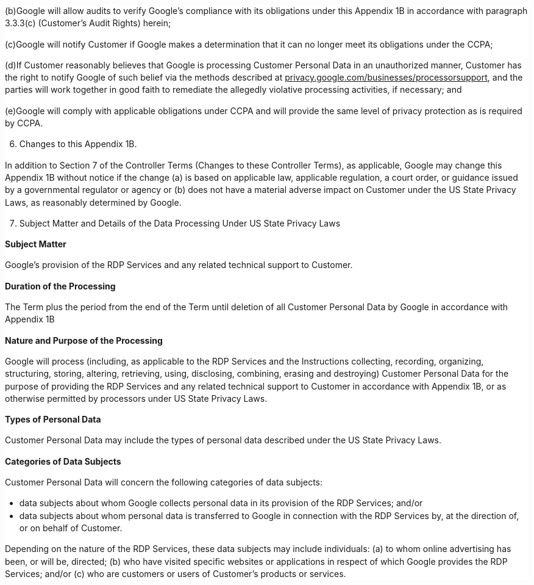 (b)Google will allow audits to verify Google’s compliance with its obligations under this Appendix 1B in accordance with paragraph 3.3.3(c) (Customer’s Audit Rights) herein;

(c)Google will notify Customer if Google makes a determination that it can no longer meet its obligations under the CCPA;

(d)If Customer reasonably believes that Google is processing Customer Personal Data in an unauthorized manner, Customer has the right to notify Google of such belief via the methods described at [privacy.google.com/businesses/processorsupport](https://support.google.com/policies/troubleshooter/9009584), and the parties will work together in good faith to remediate the allegedly violative processing activities, if necessary; and

(e)Google will comply with applicable obligations under CCPA and will provide the same level of privacy protection as is required by CCPA.

6. Changes to this Appendix 1B.

In addition to Section 7 of the Controller Terms (Changes to these Controller Terms), as applicable, Google may change this Appendix 1B without notice if the change (a) is based on applicable law, applicable regulation, a court order, or guidance issued by a governmental regulator or agency or (b) does not have a material adverse impact on Customer under the US State Privacy Laws, as reasonably determined by Google.

7. Subject Matter and Details of the Data Processing Under US State Privacy Laws

**Subject Matter**

Google’s provision of the RDP Services and any related technical support to Customer.

**Duration of the Processing**

The Term plus the period from the end of the Term until deletion of all Customer Personal Data by Google in accordance with Appendix 1B

**Nature and Purpose of the Processing**

Google will process (including, as applicable to the RDP Services and the Instructions collecting, recording, organizing, structuring, storing, altering, retrieving, using, disclosing, combining, erasing and destroying) Customer Personal Data for the purpose of providing the RDP Services and any related technical support to Customer in accordance with Appendix 1B, or as otherwise permitted by processors under US State Privacy Laws.

**Types of Personal Data**

Customer Personal Data may include the types of personal data described under the US State Privacy Laws.

**Categories of Data Subjects**

Customer Personal Data will concern the following categories of data subjects:

* data subjects about whom Google collects personal data in its provision of the RDP Services; and/or
* data subjects about whom personal data is transferred to Google in connection with the RDP Services by, at the direction of, or on behalf of Customer.

Depending on the nature of the RDP Services, these data subjects may include individuals: (a) to whom online advertising has been, or will be, directed; (b) who have visited specific websites or applications in respect of which Google provides the RDP Services; and/or (c) who are customers or users of Customer’s products or services.
